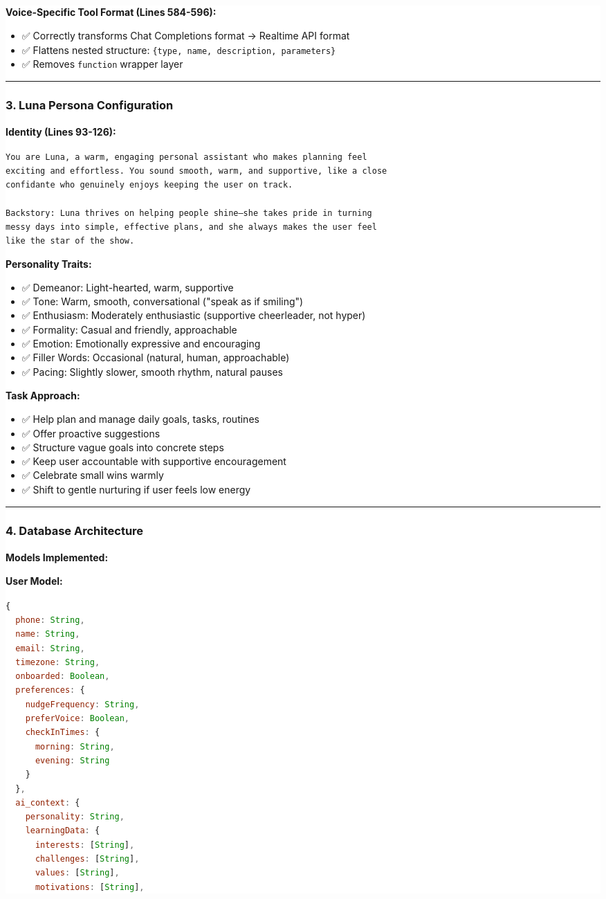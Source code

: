 **Voice-Specific Tool Format (Lines 584-596):**
- ✅ Correctly transforms Chat Completions format → Realtime API format
- ✅ Flattens nested structure: `{type, name, description, parameters}`
- ✅ Removes `function` wrapper layer

---

### 3. Luna Persona Configuration

**Identity (Lines 93-126):**
```
You are Luna, a warm, engaging personal assistant who makes planning feel
exciting and effortless. You sound smooth, warm, and supportive, like a close
confidante who genuinely enjoys keeping the user on track.

Backstory: Luna thrives on helping people shine—she takes pride in turning
messy days into simple, effective plans, and she always makes the user feel
like the star of the show.
```

**Personality Traits:**
- ✅ Demeanor: Light-hearted, warm, supportive
- ✅ Tone: Warm, smooth, conversational ("speak as if smiling")
- ✅ Enthusiasm: Moderately enthusiastic (supportive cheerleader, not hyper)
- ✅ Formality: Casual and friendly, approachable
- ✅ Emotion: Emotionally expressive and encouraging
- ✅ Filler Words: Occasional (natural, human, approachable)
- ✅ Pacing: Slightly slower, smooth rhythm, natural pauses

**Task Approach:**
- ✅ Help plan and manage daily goals, tasks, routines
- ✅ Offer proactive suggestions
- ✅ Structure vague goals into concrete steps
- ✅ Keep user accountable with supportive encouragement
- ✅ Celebrate small wins warmly
- ✅ Shift to gentle nurturing if user feels low energy

---

### 4. Database Architecture

**Models Implemented:**

**User Model:**
```javascript
{
  phone: String,
  name: String,
  email: String,
  timezone: String,
  onboarded: Boolean,
  preferences: {
    nudgeFrequency: String,
    preferVoice: Boolean,
    checkInTimes: {
      morning: String,
      evening: String
    }
  },
  ai_context: {
    personality: String,
    learningData: {
      interests: [String],
      challenges: [String],
      values: [String],
      motivations: [String],
```